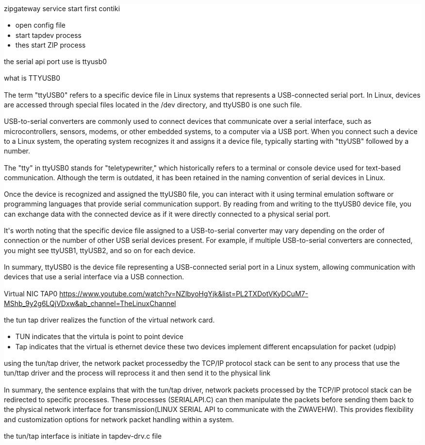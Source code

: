 zipgateway service start first contiki 
- open config file
- start tapdev process
- thes start ZIP process 

the serial api port use is ttyusb0

what is TTYUSB0

The term "ttyUSB0" refers to a specific device file in Linux systems that represents a USB-connected serial port. In Linux, devices are accessed through special files located in the /dev directory, and ttyUSB0 is one such file.

USB-to-serial converters are commonly used to connect devices that communicate over a serial interface, such as microcontrollers, sensors, modems, or other embedded systems, to a computer via a USB port. When you connect such a device to a Linux system, the operating system recognizes it and assigns it a device file, typically starting with "ttyUSB" followed by a number.

The "tty" in ttyUSB0 stands for "teletypewriter," which historically refers to a terminal or console device used for text-based communication. Although the term is outdated, it has been retained in the naming convention of serial devices in Linux.

Once the device is recognized and assigned the ttyUSB0 file, you can interact with it using terminal emulation software or programming languages that provide serial communication support. By reading from and writing to the ttyUSB0 device file, you can exchange data with the connected device as if it were directly connected to a physical serial port.

It's worth noting that the specific device file assigned to a USB-to-serial converter may vary depending on the order of connection or the number of other USB serial devices present. For example, if multiple USB-to-serial converters are connected, you might see ttyUSB1, ttyUSB2, and so on for each device.

In summary, ttyUSB0 is the device file representing a USB-connected serial port in a Linux system, allowing communication with devices that use a serial interface via a USB connection.

Virtual NIC TAP0
https://www.youtube.com/watch?v=NZlbyoHgYjk&list=PL2TXDotVKyDCuM7-MShb_9y2g6LQjVDxw&ab_channel=TheLinuxChannel


the tun tap driver realizes the function of the virtual network card.
- TUN indicates that the virtula is point to point device 
- Tap indicates that the virtual is ethernet device 
these two devices implement different encapsulation for packet (udpip)

using the tun/tap driver, the network packet processedby the TCP/IP protocol stack can be sent to any process that use the tun/ttap driver and the process will reprocess it and then send it to the physical link 

In summary, the sentence explains that with the tun/tap driver, network packets processed by the TCP/IP protocol stack can be redirected to specific processes. These processes (SERIALAPI.C) can then manipulate the packets before sending them back to the physical network interface for transmission(LINUX SERIAL API to communicate with the ZWAVEHW). This provides flexibility and customization options for network packet handling within a system.

the tun/tap interface is initiate in tapdev-drv.c file 

